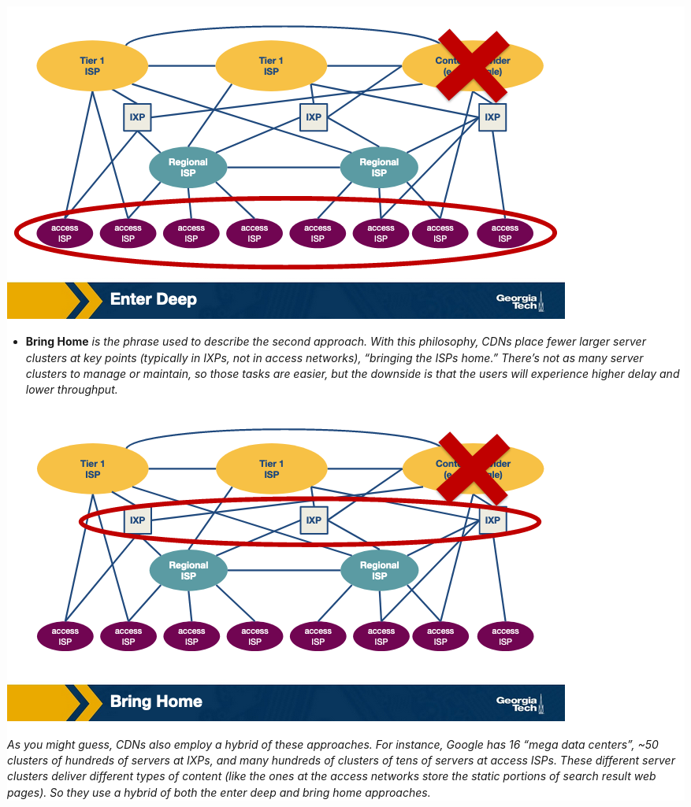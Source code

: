 ![Enter Deep](./ImagesLesson12/2.png)

- **Bring Home** *is the phrase used to describe the second approach. With this philosophy, CDNs place fewer larger server clusters at key points (typically in IXPs, not in access networks), “bringing the ISPs home.” There’s not as many server clusters to manage or maintain, so those tasks are easier, but the downside is that the users will experience higher delay and lower throughput.*

![Bring Home](./ImagesLesson12/3.png)

*As you might guess, CDNs also employ a hybrid of these approaches. For instance, Google has 16 “mega data centers”, ~50 clusters of hundreds of servers at IXPs, and many hundreds of clusters of tens of servers at access ISPs. These different server clusters deliver different types of content (like the ones at the access networks store the static portions of search result web pages). So they use a hybrid of both the enter deep and bring home approaches.*
